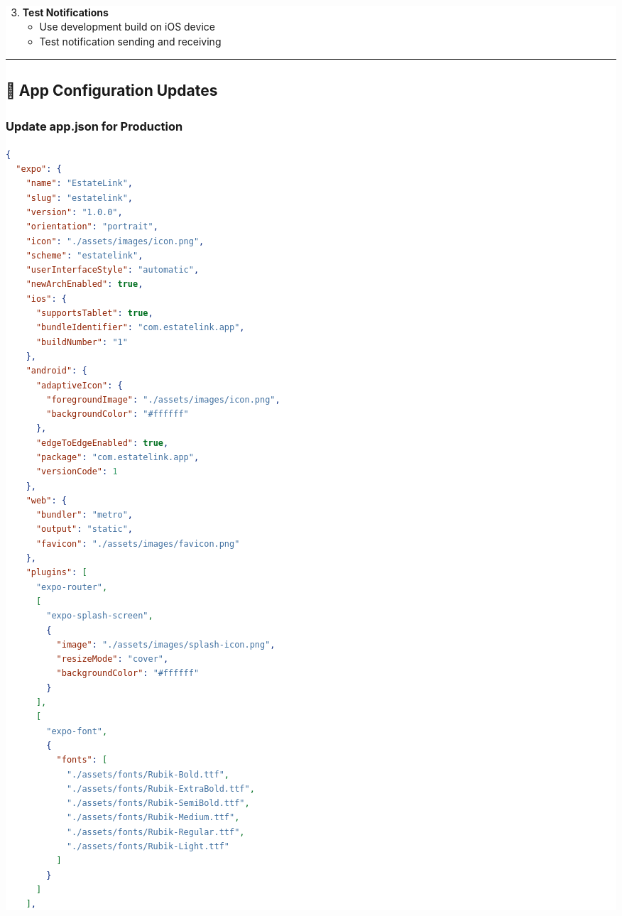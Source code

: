 3. **Test Notifications**
   - Use development build on iOS device
   - Test notification sending and receiving

---

## 📱 **App Configuration Updates**

### **Update app.json for Production**

```json
{
  "expo": {
    "name": "EstateLink",
    "slug": "estatelink",
    "version": "1.0.0",
    "orientation": "portrait",
    "icon": "./assets/images/icon.png",
    "scheme": "estatelink",
    "userInterfaceStyle": "automatic",
    "newArchEnabled": true,
    "ios": {
      "supportsTablet": true,
      "bundleIdentifier": "com.estatelink.app",
      "buildNumber": "1"
    },
    "android": {
      "adaptiveIcon": {
        "foregroundImage": "./assets/images/icon.png",
        "backgroundColor": "#ffffff"
      },
      "edgeToEdgeEnabled": true,
      "package": "com.estatelink.app",
      "versionCode": 1
    },
    "web": {
      "bundler": "metro",
      "output": "static",
      "favicon": "./assets/images/favicon.png"
    },
    "plugins": [
      "expo-router",
      [
        "expo-splash-screen",
        {
          "image": "./assets/images/splash-icon.png",
          "resizeMode": "cover",
          "backgroundColor": "#ffffff"
        }
      ],
      [
        "expo-font",
        {
          "fonts": [
            "./assets/fonts/Rubik-Bold.ttf",
            "./assets/fonts/Rubik-ExtraBold.ttf",
            "./assets/fonts/Rubik-SemiBold.ttf",
            "./assets/fonts/Rubik-Medium.ttf",
            "./assets/fonts/Rubik-Regular.ttf",
            "./assets/fonts/Rubik-Light.ttf"
          ]
        }
      ]
    ],
```